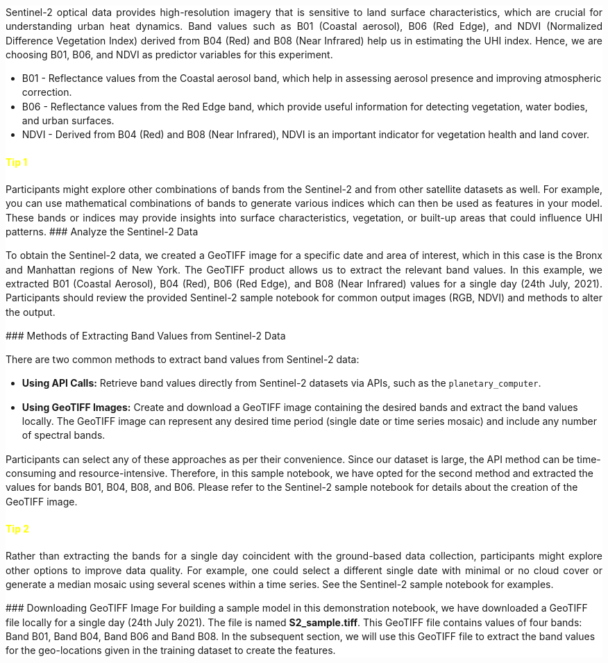 <p align="justify">Sentinel-2 optical data provides high-resolution imagery that is sensitive to land surface characteristics, which are crucial for understanding urban heat dynamics. Band values such as B01 (Coastal aerosol), B06 (Red Edge), and NDVI (Normalized Difference Vegetation Index) derived from B04 (Red) and B08 (Near Infrared) help us in estimating the UHI index. Hence, we are choosing B01, B06, and NDVI as predictor variables for this experiment.</p>

<ul> 
<li>B01 - Reflectance values from the Coastal aerosol band, which help in assessing aerosol presence and improving atmospheric correction.</li>

<li>B06 - Reflectance values from the Red Edge band, which provide useful information for detecting vegetation, water bodies, and urban surfaces.</li>

<li>NDVI - Derived from B04 (Red) and B08 (Near Infrared), NDVI is an important indicator for vegetation health and land cover.</li>
</ul>

<h4 style="color:rgb(255, 255, 0)"><strong>Tip 1</strong></h4>
<p align="justify">Participants might explore other combinations of bands from the Sentinel-2 and from other satellite datasets as well. For example, you can use mathematical combinations of bands to generate various indices </a> which can then be used as features in your model. These bands or indices may provide insights into surface characteristics, vegetation, or built-up areas that could influence UHI patterns.
### Analyze the Sentinel-2 Data
<p align="justify">To obtain the Sentinel-2 data, we created a GeoTIFF image for a specific date and area of interest, which in this case is the Bronx and Manhattan regions of New York. The GeoTIFF product allows us to extract the relevant band values. In this example, we extracted B01 (Coastal Aerosol), B04 (Red), B06 (Red Edge), and B08 (Near Infrared) values for a single day (24th July, 2021). Participants should review the provided Sentinel-2 sample notebook for common output images (RGB, NDVI) and methods to alter the output.</p>
### Methods of Extracting Band Values from Sentinel-2 Data

There are two common methods to extract band values from Sentinel-2 data:

<ul>
    <li><strong>Using API Calls:</strong> Retrieve band values directly from Sentinel-2 datasets via APIs, such as the <code>planetary_computer</code>.</li>
</ul>
<ul>
    <li><strong>Using GeoTIFF Images:</strong> Create and download a GeoTIFF image containing the desired bands and extract the band values locally. The GeoTIFF image can represent any desired time period (single date or time series mosaic) and include any number of spectral bands.</li>
</ul>

Participants can select any of these approaches as per their convenience. Since our dataset is large, the API method can be time-consuming and resource-intensive. Therefore, in this sample notebook, we have opted for the second method and extracted the values for bands B01, B04, B08, and B06. Please refer to the Sentinel-2 sample notebook for details about the creation of the GeoTIFF image. 
<h4 style="color:rgb(255, 255, 0)"><strong>Tip 2</strong></h4>
<p align="justify"> Rather than extracting the bands for a single day coincident with the ground-based data collection, participants might explore other options to improve data quality. For example, one could select a different single date with minimal or no cloud cover or generate a median mosaic using several scenes within a time series. See the Sentinel-2 sample notebook for examples.</p>
### Downloading GeoTIFF Image
For building a sample model in this demonstration notebook, we have downloaded a GeoTIFF file locally for a single day (24th July 2021). The file is named <b>S2_sample.tiff</b>. This GeoTIFF file contains values of four bands: Band B01, Band B04, Band B06 and Band B08. In the subsequent section, we will use this GeoTIFF file to extract the band values for the geo-locations given in the training dataset to create the features.

